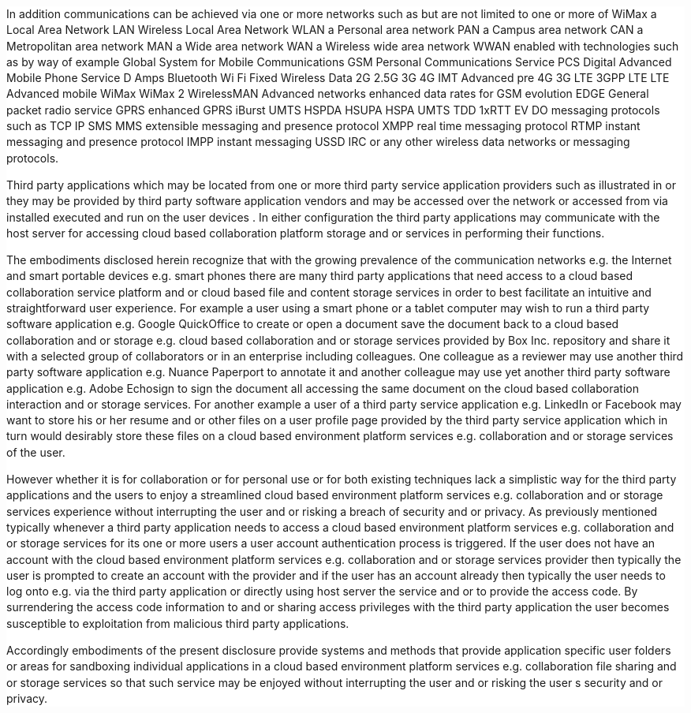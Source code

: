 In addition communications can be achieved via one or more networks such as but are not limited to one or more of WiMax a Local Area Network LAN Wireless Local Area Network WLAN a Personal area network PAN a Campus area network CAN a Metropolitan area network MAN a Wide area network WAN a Wireless wide area network WWAN enabled with technologies such as by way of example Global System for Mobile Communications GSM Personal Communications Service PCS Digital Advanced Mobile Phone Service D Amps Bluetooth Wi Fi Fixed Wireless Data 2G 2.5G 3G 4G IMT Advanced pre 4G 3G LTE 3GPP LTE LTE Advanced mobile WiMax WiMax 2 WirelessMAN Advanced networks enhanced data rates for GSM evolution EDGE General packet radio service GPRS enhanced GPRS iBurst UMTS HSPDA HSUPA HSPA UMTS TDD 1xRTT EV DO messaging protocols such as TCP IP SMS MMS extensible messaging and presence protocol XMPP real time messaging protocol RTMP instant messaging and presence protocol IMPP instant messaging USSD IRC or any other wireless data networks or messaging protocols.

Third party applications which may be located from one or more third party service application providers such as illustrated in or they may be provided by third party software application vendors and may be accessed over the network or accessed from via installed executed and run on the user devices . In either configuration the third party applications may communicate with the host server for accessing cloud based collaboration platform storage and or services in performing their functions.

The embodiments disclosed herein recognize that with the growing prevalence of the communication networks e.g. the Internet and smart portable devices e.g. smart phones there are many third party applications that need access to a cloud based collaboration service platform and or cloud based file and content storage services in order to best facilitate an intuitive and straightforward user experience. For example a user using a smart phone or a tablet computer may wish to run a third party software application e.g. Google QuickOffice to create or open a document save the document back to a cloud based collaboration and or storage e.g. cloud based collaboration and or storage services provided by Box Inc. repository and share it with a selected group of collaborators or in an enterprise including colleagues. One colleague as a reviewer may use another third party software application e.g. Nuance Paperport to annotate it and another colleague may use yet another third party software application e.g. Adobe Echosign to sign the document all accessing the same document on the cloud based collaboration interaction and or storage services. For another example a user of a third party service application e.g. LinkedIn or Facebook may want to store his or her resume and or other files on a user profile page provided by the third party service application which in turn would desirably store these files on a cloud based environment platform services e.g. collaboration and or storage services of the user.

However whether it is for collaboration or for personal use or for both existing techniques lack a simplistic way for the third party applications and the users to enjoy a streamlined cloud based environment platform services e.g. collaboration and or storage services experience without interrupting the user and or risking a breach of security and or privacy. As previously mentioned typically whenever a third party application needs to access a cloud based environment platform services e.g. collaboration and or storage services for its one or more users a user account authentication process is triggered. If the user does not have an account with the cloud based environment platform services e.g. collaboration and or storage services provider then typically the user is prompted to create an account with the provider and if the user has an account already then typically the user needs to log onto e.g. via the third party application or directly using host server the service and or to provide the access code. By surrendering the access code information to and or sharing access privileges with the third party application the user becomes susceptible to exploitation from malicious third party applications.

Accordingly embodiments of the present disclosure provide systems and methods that provide application specific user folders or areas for sandboxing individual applications in a cloud based environment platform services e.g. collaboration file sharing and or storage services so that such service may be enjoyed without interrupting the user and or risking the user s security and or privacy.
